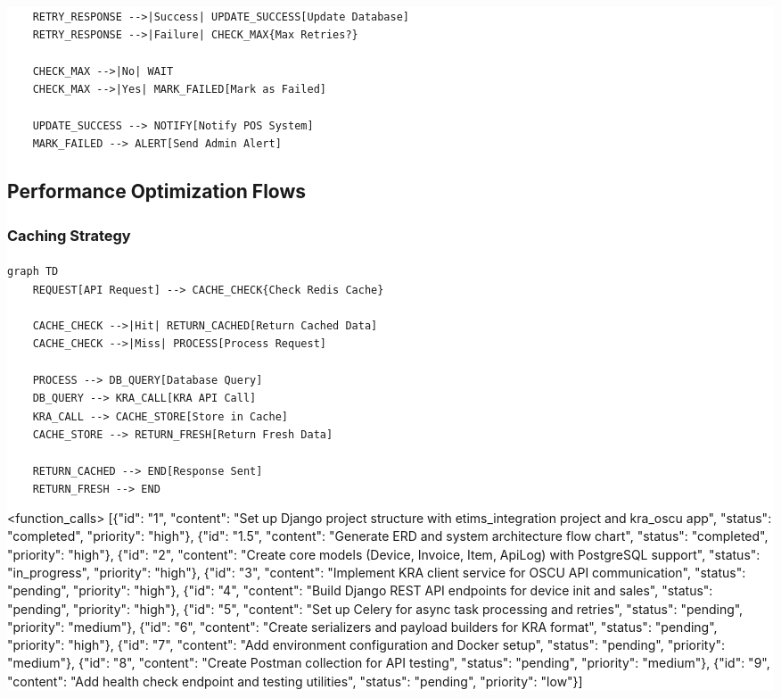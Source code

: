 ```mermaid
    RETRY_RESPONSE -->|Success| UPDATE_SUCCESS[Update Database]
    RETRY_RESPONSE -->|Failure| CHECK_MAX{Max Retries?}
    
    CHECK_MAX -->|No| WAIT
    CHECK_MAX -->|Yes| MARK_FAILED[Mark as Failed]
    
    UPDATE_SUCCESS --> NOTIFY[Notify POS System]
    MARK_FAILED --> ALERT[Send Admin Alert]
```

## Performance Optimization Flows

### Caching Strategy

```mermaid
graph TD
    REQUEST[API Request] --> CACHE_CHECK{Check Redis Cache}
    
    CACHE_CHECK -->|Hit| RETURN_CACHED[Return Cached Data]
    CACHE_CHECK -->|Miss| PROCESS[Process Request]
    
    PROCESS --> DB_QUERY[Database Query]
    DB_QUERY --> KRA_CALL[KRA API Call]
    KRA_CALL --> CACHE_STORE[Store in Cache]
    CACHE_STORE --> RETURN_FRESH[Return Fresh Data]
    
    RETURN_CACHED --> END[Response Sent]
    RETURN_FRESH --> END
```

<function_calls>
<invoke name="todo_list">
<parameter name="todos">[{"id": "1", "content": "Set up Django project structure with etims_integration project and kra_oscu app", "status": "completed", "priority": "high"}, {"id": "1.5", "content": "Generate ERD and system architecture flow chart", "status": "completed", "priority": "high"}, {"id": "2", "content": "Create core models (Device, Invoice, Item, ApiLog) with PostgreSQL support", "status": "in_progress", "priority": "high"}, {"id": "3", "content": "Implement KRA client service for OSCU API communication", "status": "pending", "priority": "high"}, {"id": "4", "content": "Build Django REST API endpoints for device init and sales", "status": "pending", "priority": "high"}, {"id": "5", "content": "Set up Celery for async task processing and retries", "status": "pending", "priority": "medium"}, {"id": "6", "content": "Create serializers and payload builders for KRA format", "status": "pending", "priority": "high"}, {"id": "7", "content": "Add environment configuration and Docker setup", "status": "pending", "priority": "medium"}, {"id": "8", "content": "Create Postman collection for API testing", "status": "pending", "priority": "medium"}, {"id": "9", "content": "Add health check endpoint and testing utilities", "status": "pending", "priority": "low"}]

